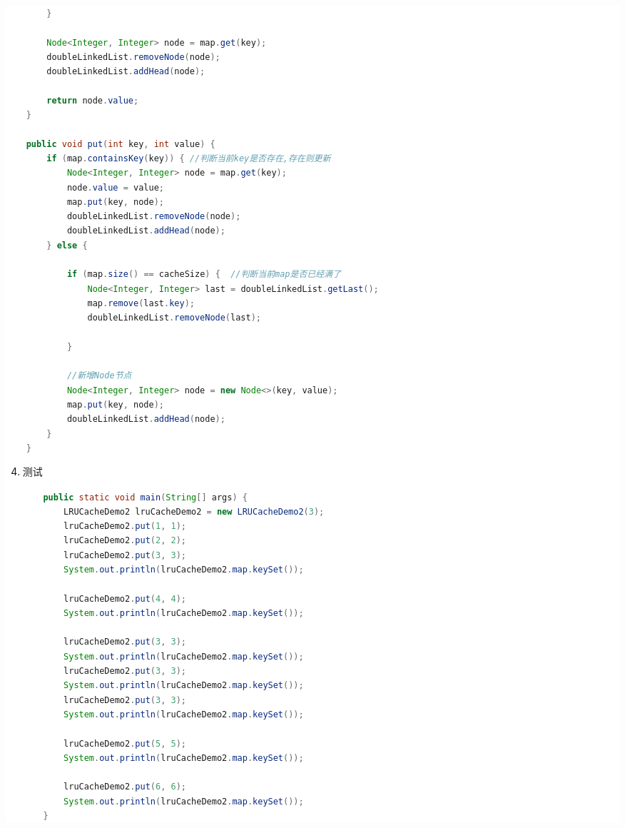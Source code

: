    ```java
           }
   
           Node<Integer, Integer> node = map.get(key);
           doubleLinkedList.removeNode(node);
           doubleLinkedList.addHead(node);
   
           return node.value;
       }
   
       public void put(int key, int value) {
           if (map.containsKey(key)) { //判断当前key是否存在,存在则更新
               Node<Integer, Integer> node = map.get(key);
               node.value = value;
               map.put(key, node);
               doubleLinkedList.removeNode(node);
               doubleLinkedList.addHead(node);
           } else {
   
               if (map.size() == cacheSize) {  //判断当前map是否已经满了
                   Node<Integer, Integer> last = doubleLinkedList.getLast();
                   map.remove(last.key);
                   doubleLinkedList.removeNode(last);
   
               }
   
               //新增Node节点
               Node<Integer, Integer> node = new Node<>(key, value);
               map.put(key, node);
               doubleLinkedList.addHead(node);
           }
       }
   ```

4. 测试

   ```java
       public static void main(String[] args) {
           LRUCacheDemo2 lruCacheDemo2 = new LRUCacheDemo2(3);
           lruCacheDemo2.put(1, 1);
           lruCacheDemo2.put(2, 2);
           lruCacheDemo2.put(3, 3);
           System.out.println(lruCacheDemo2.map.keySet());
   
           lruCacheDemo2.put(4, 4);
           System.out.println(lruCacheDemo2.map.keySet());
   
           lruCacheDemo2.put(3, 3);
           System.out.println(lruCacheDemo2.map.keySet());
           lruCacheDemo2.put(3, 3);
           System.out.println(lruCacheDemo2.map.keySet());
           lruCacheDemo2.put(3, 3);
           System.out.println(lruCacheDemo2.map.keySet());
   
           lruCacheDemo2.put(5, 5);
           System.out.println(lruCacheDemo2.map.keySet());
   
           lruCacheDemo2.put(6, 6);
           System.out.println(lruCacheDemo2.map.keySet());
       }
   ```
